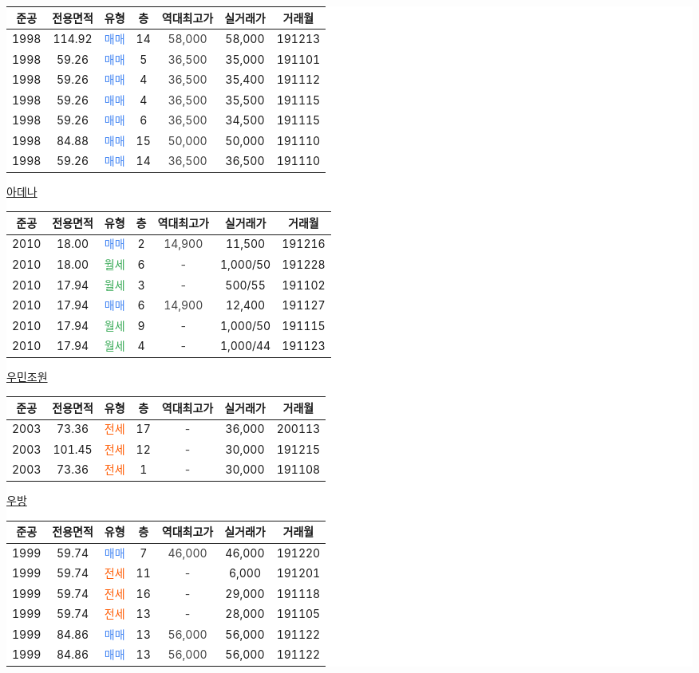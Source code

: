 |준공|전용면적|유형|층|역대최고가|실거래가|거래월|
|:---:|:---:|:---:|:---:|:---:|:---:|:---:|
|1998|114.92|<span style="color:#4285f3">매매</span>|14|<span style="color:#444444">58,000</span>|58,000|191213|
|1998|59.26|<span style="color:#4285f3">매매</span>|5|<span style="color:#444444">36,500</span>|35,000|191101|
|1998|59.26|<span style="color:#4285f3">매매</span>|4|<span style="color:#444444">36,500</span>|35,400|191112|
|1998|59.26|<span style="color:#4285f3">매매</span>|4|<span style="color:#444444">36,500</span>|35,500|191115|
|1998|59.26|<span style="color:#4285f3">매매</span>|6|<span style="color:#444444">36,500</span>|34,500|191115|
|1998|84.88|<span style="color:#4285f3">매매</span>|15|<span style="color:#444444">50,000</span>|50,000|191110|
|1998|59.26|<span style="color:#4285f3">매매</span>|14|<span style="color:#444444">36,500</span>|36,500|191110|

[아데나](https://search.naver.com/search.naver?query=%EC%84%9C%EC%9A%B8%ED%8A%B9%EB%B3%84%EC%8B%9C+%EA%B4%80%EC%95%85%EA%B5%AC+%EC%8B%A0%EB%A6%BC%EB%8F%99+%EC%95%84%EB%8D%B0%EB%82%98)

|준공|전용면적|유형|층|역대최고가|실거래가|거래월|
|:---:|:---:|:---:|:---:|:---:|:---:|:---:|
|2010|18.00|<span style="color:#4285f3">매매</span>|2|<span style="color:#444444">14,900</span>|11,500|191216|
|2010|18.00|<span style="color:#34a853">월세</span>|6|<span style="color:#444444">-</span>|1,000/50|191228|
|2010|17.94|<span style="color:#34a853">월세</span>|3|<span style="color:#444444">-</span>|500/55|191102|
|2010|17.94|<span style="color:#4285f3">매매</span>|6|<span style="color:#444444">14,900</span>|12,400|191127|
|2010|17.94|<span style="color:#34a853">월세</span>|9|<span style="color:#444444">-</span>|1,000/50|191115|
|2010|17.94|<span style="color:#34a853">월세</span>|4|<span style="color:#444444">-</span>|1,000/44|191123|

[우민조원](https://search.naver.com/search.naver?query=%EC%84%9C%EC%9A%B8%ED%8A%B9%EB%B3%84%EC%8B%9C+%EA%B4%80%EC%95%85%EA%B5%AC+%EC%8B%A0%EB%A6%BC%EB%8F%99+%EC%9A%B0%EB%AF%BC%EC%A1%B0%EC%9B%90)

|준공|전용면적|유형|층|역대최고가|실거래가|거래월|
|:---:|:---:|:---:|:---:|:---:|:---:|:---:|
|2003|73.36|<span style="color:#ff5a00">전세</span>|17|<span style="color:#444444">-</span>|36,000|200113|
|2003|101.45|<span style="color:#ff5a00">전세</span>|12|<span style="color:#444444">-</span>|30,000|191215|
|2003|73.36|<span style="color:#ff5a00">전세</span>|1|<span style="color:#444444">-</span>|30,000|191108|

[우방](https://search.naver.com/search.naver?query=%EC%84%9C%EC%9A%B8%ED%8A%B9%EB%B3%84%EC%8B%9C+%EA%B4%80%EC%95%85%EA%B5%AC+%EC%8B%A0%EB%A6%BC%EB%8F%99+%EC%9A%B0%EB%B0%A9)

|준공|전용면적|유형|층|역대최고가|실거래가|거래월|
|:---:|:---:|:---:|:---:|:---:|:---:|:---:|
|1999|59.74|<span style="color:#4285f3">매매</span>|7|<span style="color:#444444">46,000</span>|46,000|191220|
|1999|59.74|<span style="color:#ff5a00">전세</span>|11|<span style="color:#444444">-</span>|6,000|191201|
|1999|59.74|<span style="color:#ff5a00">전세</span>|16|<span style="color:#444444">-</span>|29,000|191118|
|1999|59.74|<span style="color:#ff5a00">전세</span>|13|<span style="color:#444444">-</span>|28,000|191105|
|1999|84.86|<span style="color:#4285f3">매매</span>|13|<span style="color:#444444">56,000</span>|56,000|191122|
|1999|84.86|<span style="color:#4285f3">매매</span>|13|<span style="color:#444444">56,000</span>|56,000|191122|
